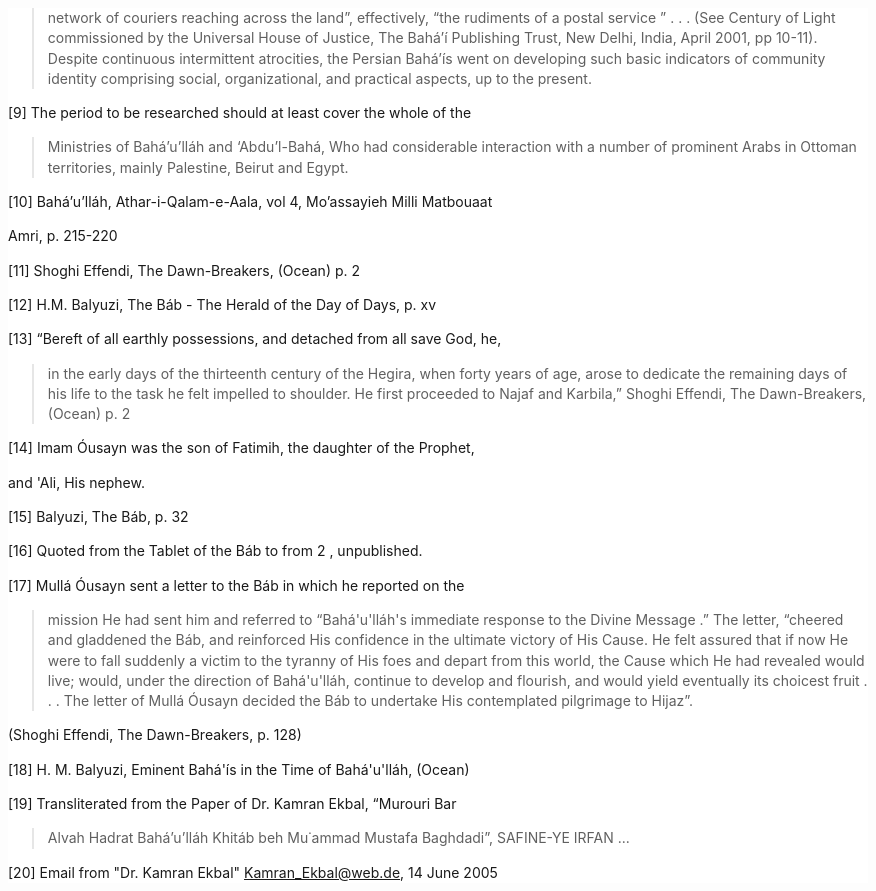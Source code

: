 > network of couriers reaching across the land”, effectively, “the
> rudiments of a postal service ” . . . (See Century of Light commissioned
> by the Universal House of Justice, The Bahá’í Publishing Trust, New
> Delhi, India, April 2001, pp 10-11). Despite continuous intermittent
> atrocities, the Persian Bahá’ís went on developing such basic
> indicators of community identity comprising social, organizational,
> and practical aspects, up to the present.

\[9\] The period to be researched should at least cover the whole of the

> Ministries of Bahá’u’lláh and ‘Abdu’l-Bahá, Who had considerable
> interaction with a number of prominent Arabs in Ottoman
> territories, mainly Palestine, Beirut and Egypt.

\[10\] Bahá’u’lláh, Athar-i-Qalam-e-Aala, vol 4, Mo’assayieh Milli Matbouaat

Amri, p. 215-220

\[11\] Shoghi Effendi, The Dawn-Breakers, (Ocean) p. 2

\[12\] H.M. Balyuzi, The Báb - The Herald of the Day of Days, p. xv

\[13\] “Bereft of all earthly possessions, and detached from all save God, he,

> in the early days of the thirteenth century of the Hegira, when forty
> years of age, arose to dedicate the remaining days of his life to the
> task he felt impelled to shoulder. He first proceeded to Najaf and
> Karbila,” Shoghi Effendi, The Dawn-Breakers, (Ocean) p. 2

\[14\] Imam Óusayn was the son of Fatimih, the daughter of the Prophet,

and 'Ali, His nephew.

\[15\] Balyuzi, The Báb, p. 32

\[16\] Quoted from the Tablet of the Báb to from 2 , unpublished.

\[17\] Mullá Óusayn sent a letter to the Báb in which he reported on the

> mission He had sent him and referred to “Bahá'u'lláh's immediate
> response to the Divine Message .” The letter, “cheered and gladdened
> the Báb, and reinforced His confidence in the ultimate victory of
> His Cause. He felt assured that if now He were to fall suddenly a
> victim to the tyranny of His foes and depart from this world, the
> Cause which He had revealed would live; would, under the direction
> of Bahá'u'lláh, continue to develop and flourish, and would yield
> eventually its choicest fruit . . . The letter of Mullá Óusayn decided
> the Báb to undertake His contemplated pilgrimage to Hijaz”.

(Shoghi Effendi, The Dawn-Breakers, p. 128)

\[18\] H. M. Balyuzi, Eminent Bahá'ís in the Time of Bahá'u'lláh, (Ocean)

\[19\] Transliterated from the Paper of Dr. Kamran Ekbal, “Murouri Bar

> Alvah Hadrat Bahá’u’lláh Khitáb beh Mu˙ammad Mustafa Baghdadi”,
> SAFINE-YE IRFAN ...

\[20\] Email from "Dr. Kamran Ekbal" Kamran_Ekbal@web.de, 14 June 2005
